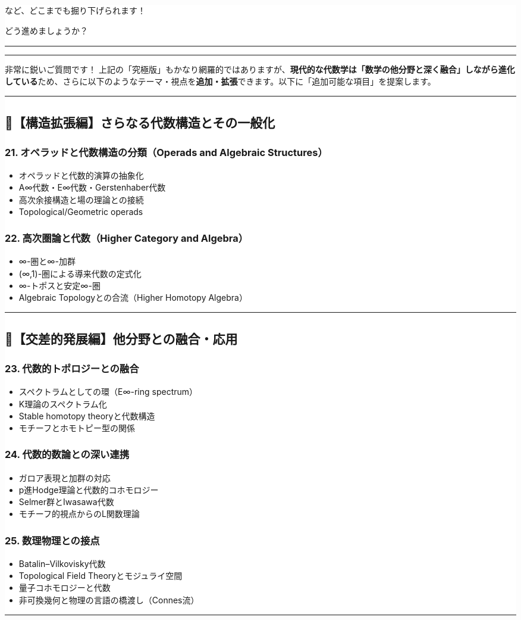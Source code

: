 など、どこまでも掘り下げられます！

どう進めましょうか？

---
---

非常に鋭いご質問です！
上記の「究極版」もかなり網羅的ではありますが、**現代的な代数学は「数学の他分野と深く融合」しながら進化している**ため、さらに以下のようなテーマ・視点を**追加・拡張**できます。以下に「追加可能な項目」を提案します。

---

## 🧩【構造拡張編】さらなる代数構造とその一般化

### 21. オペラッドと代数構造の分類（Operads and Algebraic Structures）

* オペラッドと代数的演算の抽象化
* A∞代数・E∞代数・Gerstenhaber代数
* 高次余接構造と場の理論との接続
* Topological/Geometric operads

### 22. 高次圏論と代数（Higher Category and Algebra）

* ∞-圏と∞-加群
* (∞,1)-圏による導来代数の定式化
* ∞-トポスと安定∞-圏
* Algebraic Topologyとの合流（Higher Homotopy Algebra）

---

## 🔄【交差的発展編】他分野との融合・応用

### 23. 代数的トポロジーとの融合

* スペクトラムとしての環（E∞-ring spectrum）
* K理論のスペクトラム化
* Stable homotopy theoryと代数構造
* モチーフとホモトピー型の関係

### 24. 代数的数論との深い連携

* ガロア表現と加群の対応
* p進Hodge理論と代数的コホモロジー
* Selmer群とIwasawa代数
* モチーフ的視点からのL関数理論

### 25. 数理物理との接点

* Batalin–Vilkovisky代数
* Topological Field Theoryとモジュライ空間
* 量子コホモロジーと代数
* 非可換幾何と物理の言語の橋渡し（Connes流）

---
